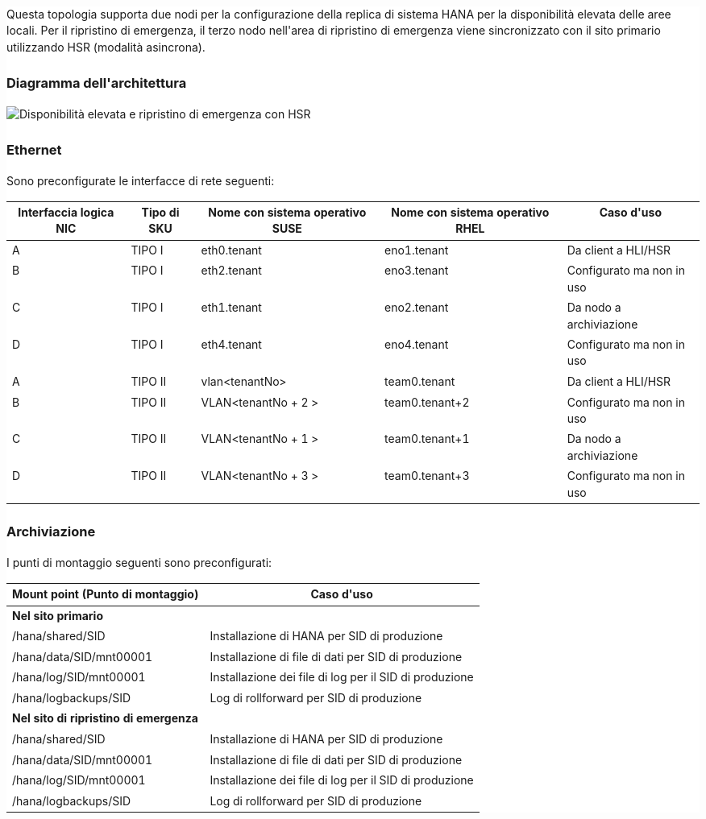  Questa topologia supporta due nodi per la configurazione della replica di sistema HANA per la disponibilità elevata delle aree locali. Per il ripristino di emergenza, il terzo nodo nell'area di ripristino di emergenza viene sincronizzato con il sito primario utilizzando HSR (modalità asincrona). 

### <a name="architecture-diagram"></a>Diagramma dell'architettura  

![Disponibilità elevata e ripristino di emergenza con HSR](media/hana-supported-scenario/hana-system-replication-dr-131.png)

### <a name="ethernet"></a>Ethernet
Sono preconfigurate le interfacce di rete seguenti:

| Interfaccia logica NIC | Tipo di SKU | Nome con sistema operativo SUSE | Nome con sistema operativo RHEL | Caso d'uso|
| --- | --- | --- | --- | --- |
| A | TIPO I | eth0.tenant | eno1.tenant | Da client a HLI/HSR |
| B | TIPO I | eth2.tenant | eno3.tenant | Configurato ma non in uso |
| C | TIPO I | eth1.tenant | eno2.tenant | Da nodo a archiviazione |
| D | TIPO I | eth4.tenant | eno4.tenant | Configurato ma non in uso |
| A | TIPO II | vlan\<tenantNo> | team0.tenant | Da client a HLI/HSR |
| B | TIPO II | VLAN\<tenantNo + 2 > | team0.tenant+2 | Configurato ma non in uso |
| C | TIPO II | VLAN\<tenantNo + 1 > | team0.tenant+1 | Da nodo a archiviazione |
| D | TIPO II | VLAN\<tenantNo + 3 > | team0.tenant+3 | Configurato ma non in uso |

### <a name="storage"></a>Archiviazione
I punti di montaggio seguenti sono preconfigurati:

| Mount point (Punto di montaggio) | Caso d'uso | 
| --- | --- |
|**Nel sito primario**|
|/hana/shared/SID | Installazione di HANA per SID di produzione | 
|/hana/data/SID/mnt00001 | Installazione di file di dati per SID di produzione | 
|/hana/log/SID/mnt00001 | Installazione dei file di log per il SID di produzione | 
|/hana/logbackups/SID | Log di rollforward per SID di produzione |
|**Nel sito di ripristino di emergenza**|
|/hana/shared/SID | Installazione di HANA per SID di produzione | 
|/hana/data/SID/mnt00001 | Installazione di file di dati per SID di produzione | 
|/hana/log/SID/mnt00001 | Installazione dei file di log per il SID di produzione | 
|/hana/logbackups/SID | Log di rollforward per SID di produzione |
